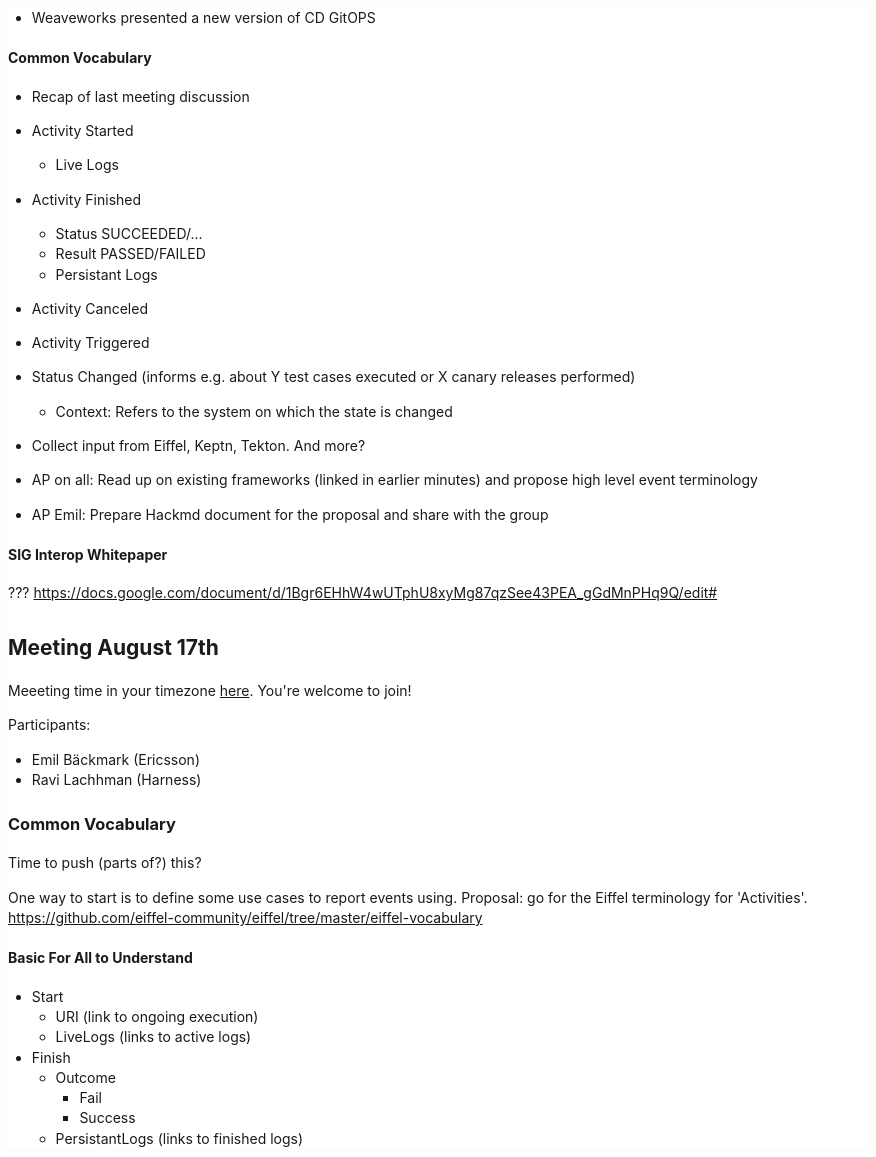 - Weaveworks presented a new version of CD GitOPS

#### Common Vocabulary

- Recap of last meeting discussion

- Activity Started
  - Live Logs
- Activity Finished
  - Status SUCCEEDED/...
  - Result PASSED/FAILED
  - Persistant Logs
- Activity Canceled
- Activity Triggered

- Status Changed (informs e.g. about Y test cases executed or X canary releases performed)
  - Context: Refers to the system on which the state is changed

- Collect input from Eiffel, Keptn, Tekton. And more?

- AP on all: Read up on existing frameworks (linked in earlier minutes) and propose high level event terminology

- AP Emil: Prepare Hackmd document for the proposal and share with the group


#### SIG Interop Whitepaper
???
https://docs.google.com/document/d/1Bgr6EHhW4wUTphU8xyMg87qzSee43PEA_gGdMnPHq9Q/edit#


## Meeting August 17th
Meeeting time in your timezone [here](https://time.is/1630_17_August_2020_in_UTC). You're welcome to join!

Participants:
* Emil Bäckmark (Ericsson)
* Ravi Lachhman (Harness)

### Common Vocabulary
Time to push (parts of?) this?

One way to start is to define some use cases to report events using. Proposal: go for the Eiffel terminology for 'Activities'.
https://github.com/eiffel-community/eiffel/tree/master/eiffel-vocabulary

#### Basic For All to Understand #####
* Start
    * URI (link to ongoing execution)
    * LiveLogs (links to active logs)
* Finish
    * Outcome
        * Fail
        * Success
    * PersistantLogs (links to finished logs)
